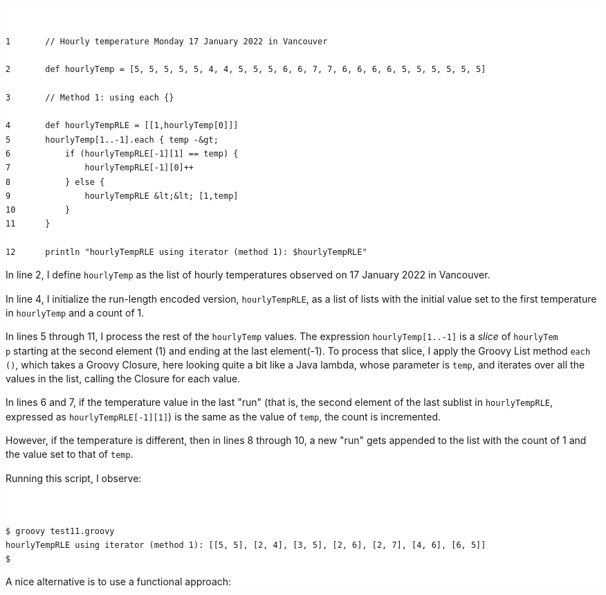 
```


1       // Hourly temperature Monday 17 January 2022 in Vancouver
       
2       def hourlyTemp = [5, 5, 5, 5, 5, 4, 4, 5, 5, 5, 6, 6, 7, 7, 6, 6, 6, 6, 5, 5, 5, 5, 5, 5]
       
3       // Method 1: using each {}
       
4       def hourlyTempRLE = [[1,hourlyTemp[0]]]
5       hourlyTemp[1..-1].each { temp -&gt;
6           if (hourlyTempRLE[-1][1] == temp) {
7               hourlyTempRLE[-1][0]++
8           } else {
9               hourlyTempRLE &lt;&lt; [1,temp]
10          }
11      }
       
12      println "hourlyTempRLE using iterator (method 1): $hourlyTempRLE"

```

In line 2, I define `hourlyTemp` as the list of hourly temperatures observed on 17 January 2022 in Vancouver.

In line 4, I initialize the run-length encoded version, `hourlyTempRLE`, as a list of lists with the initial value set to the first temperature in `hourlyTemp` and a count of 1.

In lines 5 through 11, I process the rest of the `hourlyTemp` values. The expression `hourlyTemp[1..-1]` is a _slice_ of `hourlyTemp` starting at the second element (1) and ending at the last element(-1). To process that slice, I apply the Groovy List method `each()`, which takes a Groovy Closure, here looking quite a bit like a Java lambda, whose parameter is `temp`, and iterates over all the values in the list, calling the Closure for each value.

In lines 6 and 7, if the temperature value in the last "run" (that is, the second element of the last sublist in `hourlyTempRLE`, expressed as `hourlyTempRLE[-1][1]`) is the same as the value of `temp`, the count is incremented.

However, if the temperature is different, then in lines 8 through 10, a new "run" gets appended to the list with the count of 1 and the value set to that of `temp`.

Running this script, I observe:


```


$ groovy test11.groovy
hourlyTempRLE using iterator (method 1): [[5, 5], [2, 4], [3, 5], [2, 6], [2, 7], [4, 6], [6, 5]]
$

```

A nice alternative is to use a functional approach:



[#]: subject: "Accumulating into lists in Java and Groovy"
[#]: via: "https://opensource.com/article/22/2/accumulating-lists-groovy-vs-java"
[#]: author: "Chris Hermansen https://opensource.com/users/clhermansen"
[#]: collector: "lujun9972"
[#]: translator: " "
[#]: reviewer: " "
[#]: publisher: " "
[#]: url: " "
[a]: https://opensource.com/users/clhermansen
[b]: https://github.com/lujun9972
[1]: https://opensource.com/sites/default/files/styles/image-full-size/public/lead-images/code1_0.png?itok=SBZxppRz (Code with green and blue binary background of ones and zeros)
[2]: https://opensource.com/article/22/1/creating-lists-groovy-java
[3]: https://sdkman.io/
[4]: https://en.wikipedia.org/wiki/Run-length_encoding
[5]: http://www.google.com/search?hl=en&q=allinurl%3Adocs.oracle.com+javase+docs+api+string
[6]: http://www.google.com/search?hl=en&q=allinurl%3Adocs.oracle.com+javase+docs+api+arrays
[7]: http://www.google.com/search?hl=en&q=allinurl%3Adocs.oracle.com+javase+docs+api+system
[8]: https://opensource.com/article/19/12/zen-python-trade-offs
[9]: https://docs.groovy-lang.org/next/html/documentation/working-with-collections.html
[10]: https://groovy-lang.org/
[11]: https://blog.mrhaki.com/
[12]: https://grails.org/